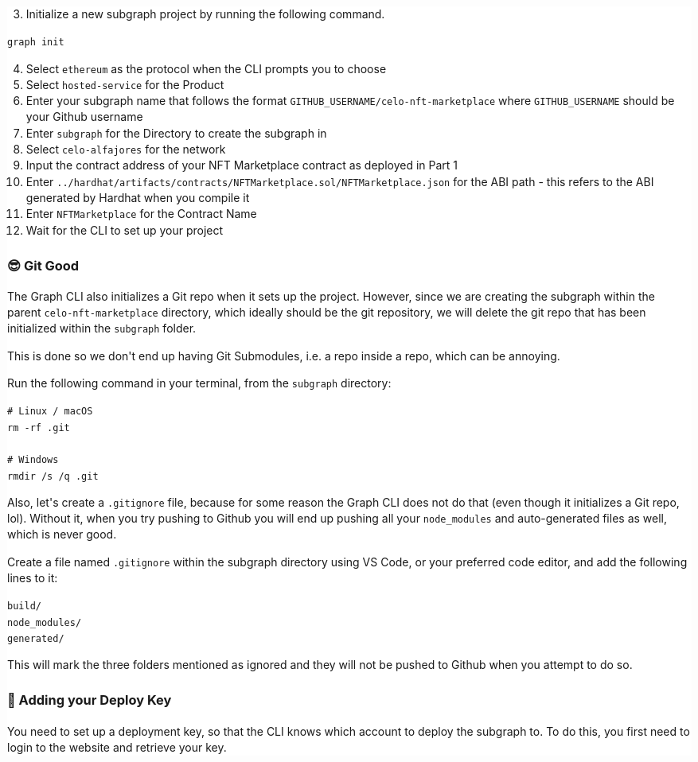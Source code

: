 3. Initialize a new subgraph project by running the following command.

```shell
graph init
```

4. Select `ethereum` as the protocol when the CLI prompts you to choose
5. Select `hosted-service` for the Product
6. Enter your subgraph name that follows the format `GITHUB_USERNAME/celo-nft-marketplace` where `GITHUB_USERNAME` should be your Github username
7. Enter `subgraph` for the Directory to create the subgraph in
8. Select `celo-alfajores` for the network
9. Input the contract address of your NFT Marketplace contract as deployed in Part 1
10. Enter `../hardhat/artifacts/contracts/NFTMarketplace.sol/NFTMarketplace.json` for the ABI path - this refers to the ABI generated by Hardhat when you compile it
11. Enter `NFTMarketplace` for the Contract Name
12. Wait for the CLI to set up your project

### 😎 Git Good

The Graph CLI also initializes a Git repo when it sets up the project. However, since we are creating the subgraph within the parent `celo-nft-marketplace` directory, which ideally should be the git repository, we will delete the git repo that has been initialized within the `subgraph` folder.

This is done so we don't end up having Git Submodules, i.e. a repo inside a repo, which can be annoying.

Run the following command in your terminal, from the `subgraph` directory:

```shell
# Linux / macOS
rm -rf .git

# Windows
rmdir /s /q .git
```

Also, let's create a `.gitignore` file, because for some reason the Graph CLI does not do that (even though it initializes a Git repo, lol). Without it, when you try pushing to Github you will end up pushing all your `node_modules` and auto-generated files as well, which is never good.

Create a file named `.gitignore` within the subgraph directory using VS Code, or your preferred code editor, and add the following lines to it:

```
build/
node_modules/
generated/
```

This will mark the three folders mentioned as ignored and they will not be pushed to Github when you attempt to do so.

### 🔑 Adding your Deploy Key

You need to set up a deployment key, so that the CLI knows which account to deploy the subgraph to. To do this, you first need to login to the website and retrieve your key.
